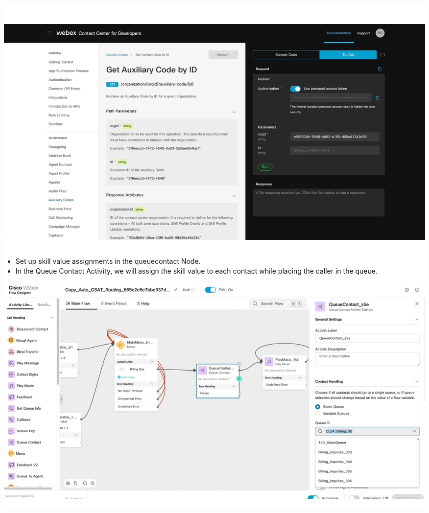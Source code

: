 <br/>
<br/>

<img align="middle" src="../assets/lab7/12.gif" width="1000" />  
<br/>
<br/>

- Set up skill value assignments in the queuecontact Node.
- In the Queue Contact Activity, we will assign the skill value to each contact while placing the caller in the queue.

<img align="middle" src="../assets/lab7/13.gif" width="1000" />  
<br/>
<br/>
